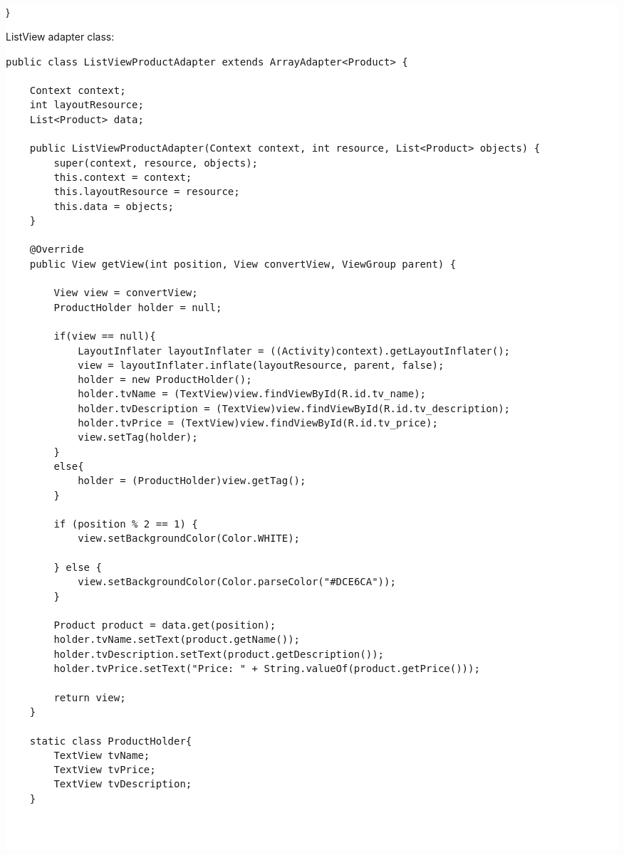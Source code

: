 }</pre>
&nbsp;

ListView adapter class:
<pre class="lang:default decode:true ">public class ListViewProductAdapter extends ArrayAdapter&lt;Product&gt; {

    Context context; 
    int layoutResource; 
    List&lt;Product&gt; data; 

    public ListViewProductAdapter(Context context, int resource, List&lt;Product&gt; objects) {
        super(context, resource, objects); 
        this.context = context; 
        this.layoutResource = resource; 
        this.data = objects; 
    } 

    @Override 
    public View getView(int position, View convertView, ViewGroup parent) {

        View view = convertView; 
        ProductHolder holder = null; 

        if(view == null){ 
            LayoutInflater layoutInflater = ((Activity)context).getLayoutInflater(); 
            view = layoutInflater.inflate(layoutResource, parent, false);
            holder = new ProductHolder(); 
            holder.tvName = (TextView)view.findViewById(R.id.tv_name); 
            holder.tvDescription = (TextView)view.findViewById(R.id.tv_description); 
            holder.tvPrice = (TextView)view.findViewById(R.id.tv_price); 
            view.setTag(holder); 
        } 
        else{ 
            holder = (ProductHolder)view.getTag(); 
        } 

        if (position % 2 == 1) {
            view.setBackgroundColor(Color.WHITE); 

        } else { 
            view.setBackgroundColor(Color.parseColor("#DCE6CA"));   
        } 

        Product product = data.get(position); 
        holder.tvName.setText(product.getName()); 
        holder.tvDescription.setText(product.getDescription()); 
        holder.tvPrice.setText("Price: " + String.valueOf(product.getPrice())); 

        return view; 
    } 

    static class ProductHolder{
        TextView tvName; 
        TextView tvPrice; 
        TextView tvDescription; 
    } 
